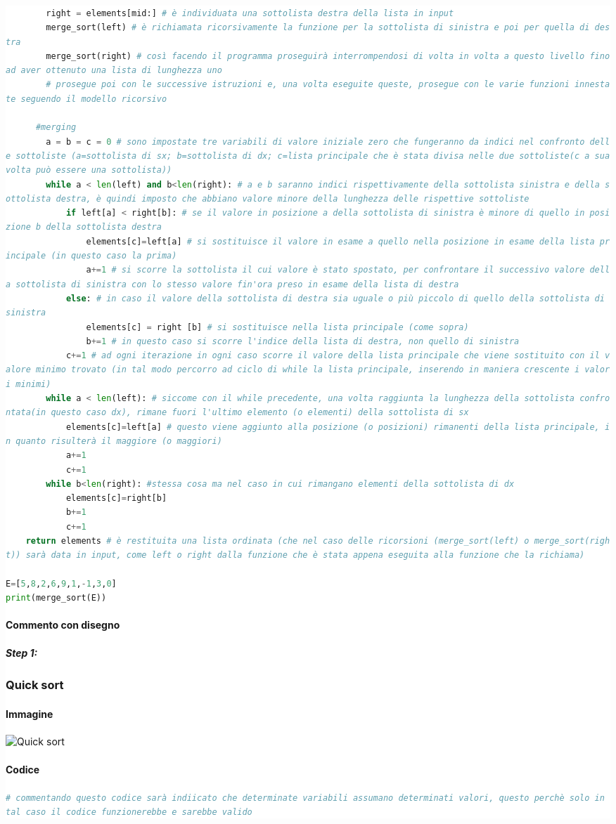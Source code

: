 ```python
        right = elements[mid:] # è individuata una sottolista destra della lista in input
        merge_sort(left) # è richiamata ricorsivamente la funzione per la sottolista di sinistra e poi per quella di destra
        merge_sort(right) # così facendo il programma proseguirà interrompendosi di volta in volta a questo livello fino ad aver ottenuto una lista di lunghezza uno
        # prosegue poi con le successive istruzioni e, una volta eseguite queste, prosegue con le varie funzioni innestate seguendo il modello ricorsivo

      #merging
        a = b = c = 0 # sono impostate tre variabili di valore iniziale zero che fungeranno da indici nel confronto delle sottoliste (a=sottolista di sx; b=sottolista di dx; c=lista principale che è stata divisa nelle due sottoliste(c a sua volta può essere una sottolista))
        while a < len(left) and b<len(right): # a e b saranno indici rispettivamente della sottolista sinistra e della sottolista destra, è quindi imposto che abbiano valore minore della lunghezza delle rispettive sottoliste
            if left[a] < right[b]: # se il valore in posizione a della sottolista di sinistra è minore di quello in posizione b della sottolista destra
                elements[c]=left[a] # si sostituisce il valore in esame a quello nella posizione in esame della lista principale (in questo caso la prima)
                a+=1 # si scorre la sottolista il cui valore è stato spostato, per confrontare il successivo valore della sottolista di sinistra con lo stesso valore fin'ora preso in esame della lista di destra
            else: # in caso il valore della sottolista di destra sia uguale o più piccolo di quello della sottolista di sinistra
                elements[c] = right [b] # si sostituisce nella lista principale (come sopra)
                b+=1 # in questo caso si scorre l'indice della lista di destra, non quello di sinistra
            c+=1 # ad ogni iterazione in ogni caso scorre il valore della lista principale che viene sostituito con il valore minimo trovato (in tal modo percorro ad ciclo di while la lista principale, inserendo in maniera crescente i valori minimi)
        while a < len(left): # siccome con il while precedente, una volta raggiunta la lunghezza della sottolista confrontata(in questo caso dx), rimane fuori l'ultimo elemento (o elementi) della sottolista di sx
            elements[c]=left[a] # questo viene aggiunto alla posizione (o posizioni) rimanenti della lista principale, in quanto risulterà il maggiore (o maggiori)
            a+=1
            c+=1
        while b<len(right): #stessa cosa ma nel caso in cui rimangano elementi della sottolista di dx
            elements[c]=right[b]
            b+=1
            c+=1
    return elements # è restituita una lista ordinata (che nel caso delle ricorsioni (merge_sort(left) o merge_sort(right)) sarà data in input, come left o right dalla funzione che è stata appena eseguita alla funzione che la richiama)

E=[5,8,2,6,9,1,-1,3,0]
print(merge_sort(E)) 
```
#### Commento con disegno
##### Step 1: 
### Quick sort
#### Immagine
![Quick sort](https://i.imgur.com/XH6SS35.png)
#### Codice
```python
# commentando questo codice sarà indiicato che determinate variabili assumano determinati valori, questo perchè solo in tal caso il codice funzionerebbe e sarebbe valido

```